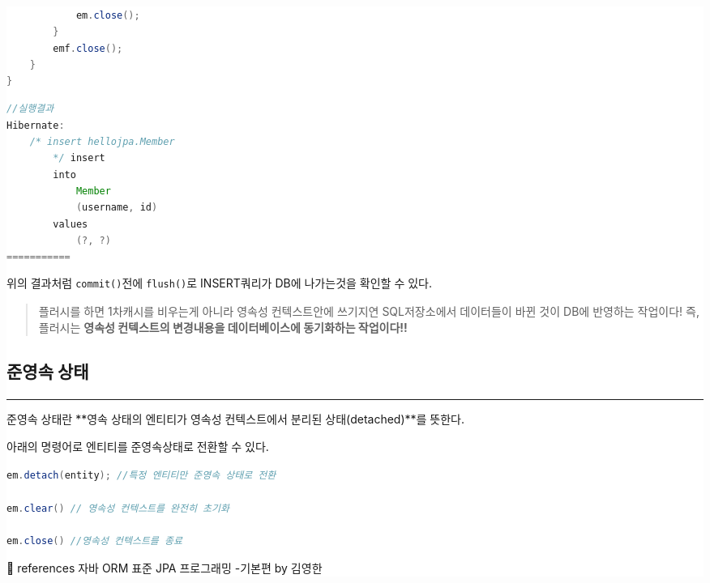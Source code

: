 ```java
            em.close();
        }
        emf.close();
    }
}
```

```java
//실행결과
Hibernate: 
    /* insert hellojpa.Member
        */ insert 
        into
            Member
            (username, id) 
        values
            (?, ?)
===========
```

위의 결과처럼 `commit()`전에 `flush()`로 INSERT쿼리가 DB에 나가는것을 확인할 수 있다.

> 플러시를 하면 1차캐시를 비우는게 아니라 영속성 컨텍스트안에 쓰기지연 SQL저장소에서 데이터들이 바뀐 것이 DB에 반영하는 작업이다!
즉, 플러시는 **영속성 컨텍스트의 변경내용을 데이터베이스에 동기화하는 작업이다!!**
> 

## 준영속 상태

---

준영속 상태란 **영속 상태의 엔티티가 영속성 컨텍스트에서 분리된 상태(detached)**를 뜻한다.

아래의 명령어로 엔티티를 준영속상태로 전환할 수 있다.

```java
em.detach(entity); //특정 엔티티만 준영속 상태로 전환

em.clear() // 영속성 컨텍스트를 완전히 초기화

em.close() //영속성 컨텍스트를 종료
```

<aside>
📖 references 
자바 ORM 표준 JPA 프로그래밍 -기본편 by 김영한

</aside>